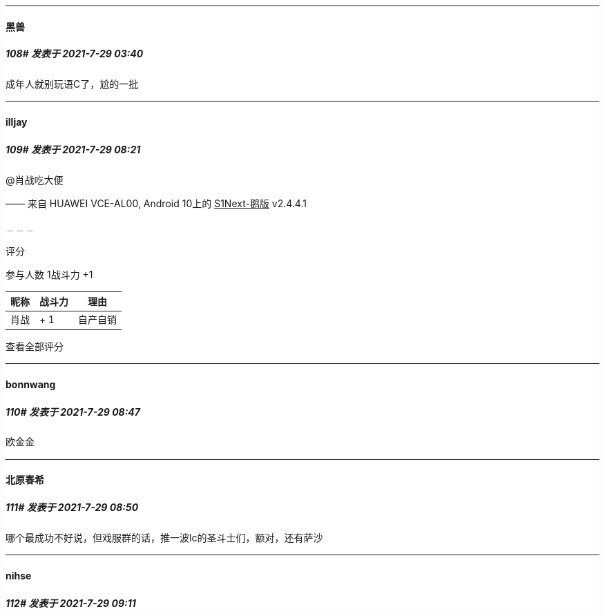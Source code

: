 
*****

####  黑兽  
##### 108#       发表于 2021-7-29 03:40


成年人就别玩语C了，尬的一批


*****

####  illjay  
##### 109#       发表于 2021-7-29 08:21


@肖战吃大便

—— 来自 HUAWEI VCE-AL00, Android 10上的 [S1Next-鹅版](https://github.com/ykrank/S1-Next/releases) v2.4.4.1


﹍﹍﹍

评分


 参与人数 1战斗力 +1

|昵称|战斗力|理由|
|----|---|---|
| 肖战| + 1|自产自销|


查看全部评分


*****

####  bonnwang  
##### 110#       发表于 2021-7-29 08:47


欧金金


*****

####  北原春希  
##### 111#       发表于 2021-7-29 08:50


哪个最成功不好说，但戏服群的话，推一波lc的圣斗士们，额对，还有萨沙


*****

####  nihse  
##### 112#       发表于 2021-7-29 09:11
